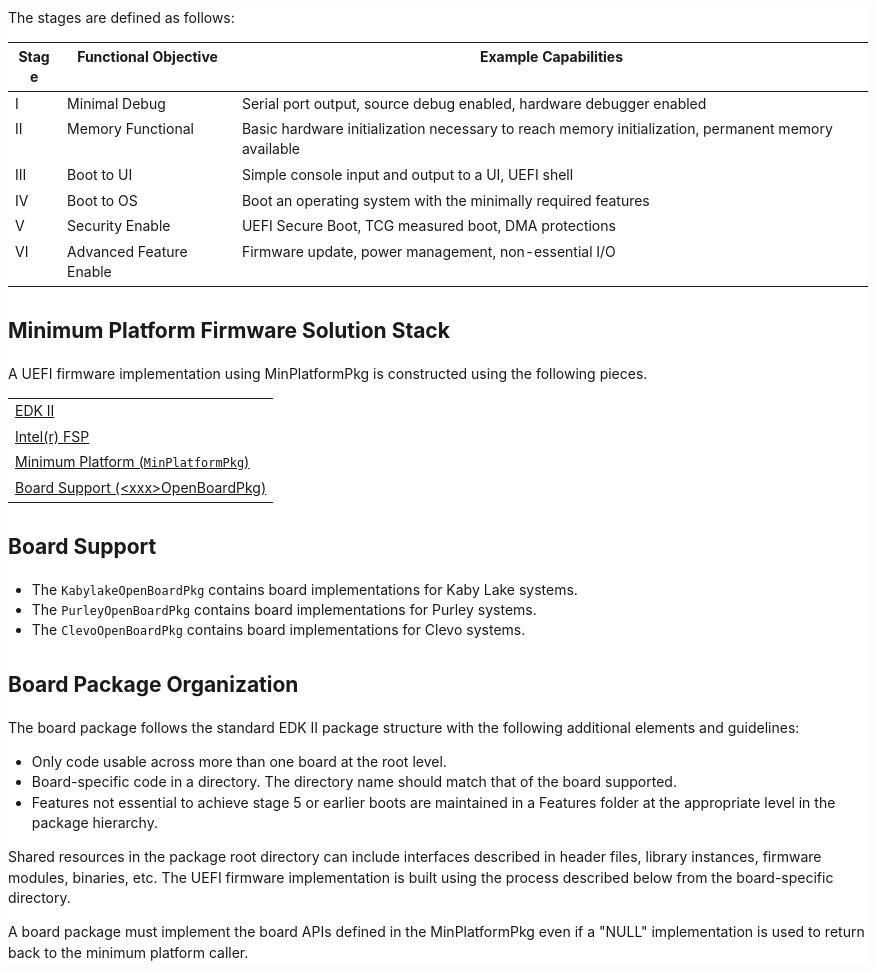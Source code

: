 The stages are defined as follows:

| Stage  | Functional Objective         | Example Capabilities                                                                               |
| -------|------------------------------|----------------------------------------------------------------------------------------------------|
| I      | Minimal Debug                | Serial port output, source debug enabled, hardware debugger enabled                                |
| II     | Memory Functional            | Basic hardware initialization necessary to reach memory initialization, permanent memory available |
| III    | Boot to UI                   | Simple console input and output to a UI, UEFI shell                                                |
| IV     | Boot to OS                   | Boot an operating system with the minimally required features                                      |
| V      | Security Enable              | UEFI Secure Boot, TCG measured boot, DMA protections                                               |
| VI     | Advanced Feature Enable      | Firmware update, power management, non-essential I/O                                               |

## Minimum Platform Firmware Solution Stack
A UEFI firmware implementation using MinPlatformPkg is constructed using the following pieces.

|                                    |
|------------------------------------|
| [EDK II](https://github.com/tianocore/edk2)                                                                              |
| [Intel(r) FSP](https://github.com/IntelFsp/FSP)                                                                            |
| [Minimum Platform (`MinPlatformPkg`)](https://github.com/tianocore/edk2-platforms/tree/master/Platform/Intel/MinPlatformPkg)                        |
| [Board Support (\<xxx\>OpenBoardPkg)](https://github.com/tianocore/edk2-platforms/tree/master/Platform/Intel)  |


## Board Support
* The `KabylakeOpenBoardPkg` contains board implementations for Kaby Lake systems.
* The `PurleyOpenBoardPkg` contains board implementations for Purley systems.
* The `ClevoOpenBoardPkg` contains board implementations for Clevo systems.

## Board Package Organization
The board package follows the standard EDK II package structure with the following additional elements and guidelines:
* Only code usable across more than one board at the root level.
* Board-specific code in a directory. The directory name should match that of the board supported.
* Features not essential to achieve stage 5 or earlier boots are maintained in a Features folder at the appropriate
  level in the package hierarchy.

Shared resources in the package root directory can include interfaces described in header files, library instances,
firmware modules, binaries, etc. The UEFI firmware implementation is built using the process described below from the
board-specific directory.

A board package must implement the board APIs defined in the MinPlatformPkg even if a "NULL" implementation is used to
return back to the minimum platform caller.
